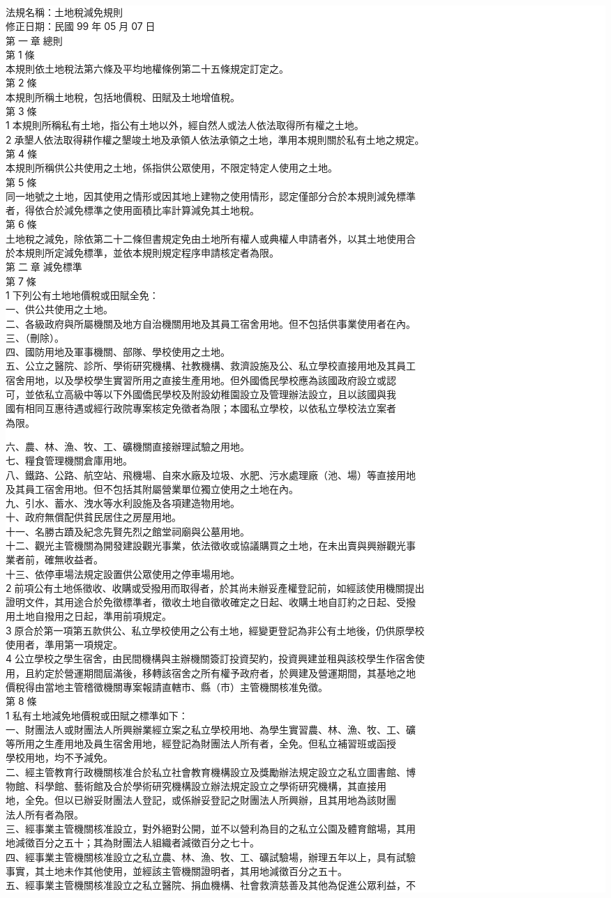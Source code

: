 法規名稱：土地稅減免規則  
修正日期：民國 99 年 05 月 07 日  
第 一 章 總則  
第 1 條  
本規則依土地稅法第六條及平均地權條例第二十五條規定訂定之。  
第 2 條  
本規則所稱土地稅，包括地價稅、田賦及土地增值稅。  
第 3 條  
1 本規則所稱私有土地，指公有土地以外，經自然人或法人依法取得所有權之土地。  
2 承墾人依法取得耕作權之墾竣土地及承領人依法承領之土地，準用本規則關於私有土地之規定。  
第 4 條  
本規則所稱供公共使用之土地，係指供公眾使用，不限定特定人使用之土地。  
第 5 條  
同一地號之土地，因其使用之情形或因其地上建物之使用情形，認定僅部分合於本規則減免標準  
者，得依合於減免標準之使用面積比率計算減免其土地稅。  
第 6 條  
土地稅之減免，除依第二十二條但書規定免由土地所有權人或典權人申請者外，以其土地使用合  
於本規則所定減免標準，並依本規則規定程序申請核定者為限。  
第 二 章 減免標準  
第 7 條  
1 下列公有土地地價稅或田賦全免：  
一、供公共使用之土地。  
二、各級政府與所屬機關及地方自治機關用地及其員工宿舍用地。但不包括供事業使用者在內。  
三、（刪除）。  
四、國防用地及軍事機關、部隊、學校使用之土地。  
五、公立之醫院、診所、學術研究機構、社教機構、救濟設施及公、私立學校直接用地及其員工  
宿舍用地，以及學校學生實習所用之直接生產用地。但外國僑民學校應為該國政府設立或認  
可，並依私立高級中等以下外國僑民學校及附設幼稚園設立及管理辦法設立，且以該國與我  
國有相同互惠待遇或經行政院專案核定免徵者為限；本國私立學校，以依私立學校法立案者  
為限。  


六、農、林、漁、牧、工、礦機關直接辦理試驗之用地。  
七、糧食管理機關倉庫用地。  
八、鐵路、公路、航空站、飛機場、自來水廠及垃圾、水肥、污水處理廠（池、場）等直接用地  
及其員工宿舍用地。但不包括其附屬營業單位獨立使用之土地在內。  
九、引水、蓄水、洩水等水利設施及各項建造物用地。  
十、政府無償配供貧民居住之房屋用地。  
十一、名勝古蹟及紀念先賢先烈之館堂祠廟與公墓用地。  
十二、觀光主管機關為開發建設觀光事業，依法徵收或協議購買之土地，在未出賣與興辦觀光事  
業者前，確無收益者。  
十三、依停車場法規定設置供公眾使用之停車場用地。  
2 前項公有土地係徵收、收購或受撥用而取得者，於其尚未辦妥產權登記前，如經該使用機關提出  
證明文件，其用途合於免徵標準者，徵收土地自徵收確定之日起、收購土地自訂約之日起、受撥  
用土地自撥用之日起，準用前項規定。  
3 原合於第一項第五款供公、私立學校使用之公有土地，經變更登記為非公有土地後，仍供原學校  
使用者，準用第一項規定。  
4 公立學校之學生宿舍，由民間機構與主辦機關簽訂投資契約，投資興建並租與該校學生作宿舍使  
用，且約定於營運期間屆滿後，移轉該宿舍之所有權予政府者，於興建及營運期間，其基地之地  
價稅得由當地主管稽徵機關專案報請直轄市、縣（市）主管機關核准免徵。  
第 8 條  
1 私有土地減免地價稅或田賦之標準如下：  
一、財團法人或財團法人所興辦業經立案之私立學校用地、為學生實習農、林、漁、牧、工、礦  
等所用之生產用地及員生宿舍用地，經登記為財團法人所有者，全免。但私立補習班或函授  
學校用地，均不予減免。  
二、經主管教育行政機關核准合於私立社會教育機構設立及獎勵辦法規定設立之私立圖書館、博  
物館、科學館、藝術館及合於學術研究機構設立辦法規定設立之學術研究機構，其直接用  
地，全免。但以已辦妥財團法人登記，或係辦妥登記之財團法人所興辦，且其用地為該財團  
法人所有者為限。  
三、經事業主管機關核准設立，對外絕對公開，並不以營利為目的之私立公園及體育館場，其用  
地減徵百分之五十；其為財團法人組織者減徵百分之七十。  
四、經事業主管機關核准設立之私立農、林、漁、牧、工、礦試驗場，辦理五年以上，具有試驗  
事實，其土地未作其他使用，並經該主管機關證明者，其用地減徵百分之五十。  
五、經事業主管機關核准設立之私立醫院、捐血機構、社會救濟慈善及其他為促進公眾利益，不  